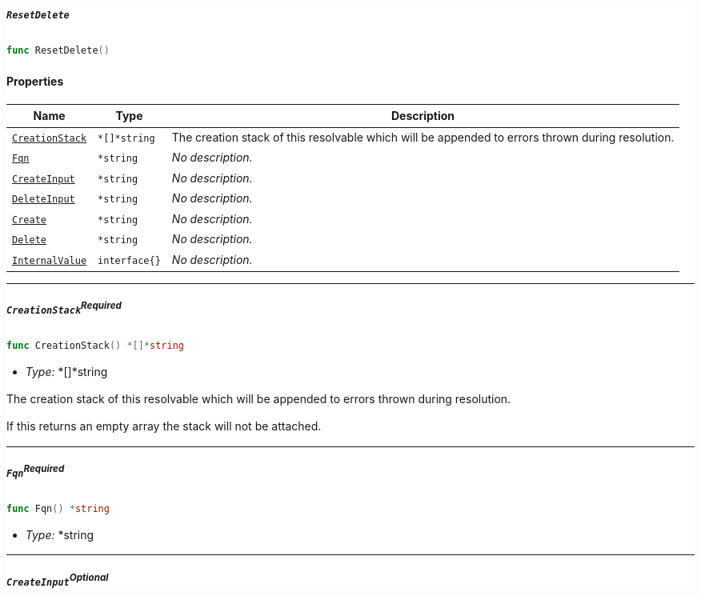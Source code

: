 ##### `ResetDelete` <a name="ResetDelete" id="@cdktf/provider-opentelekomcloud.sdrsReplicationAttachV1.SdrsReplicationAttachV1TimeoutsOutputReference.resetDelete"></a>

```go
func ResetDelete()
```


#### Properties <a name="Properties" id="Properties"></a>

| **Name** | **Type** | **Description** |
| --- | --- | --- |
| <code><a href="#@cdktf/provider-opentelekomcloud.sdrsReplicationAttachV1.SdrsReplicationAttachV1TimeoutsOutputReference.property.creationStack">CreationStack</a></code> | <code>*[]*string</code> | The creation stack of this resolvable which will be appended to errors thrown during resolution. |
| <code><a href="#@cdktf/provider-opentelekomcloud.sdrsReplicationAttachV1.SdrsReplicationAttachV1TimeoutsOutputReference.property.fqn">Fqn</a></code> | <code>*string</code> | *No description.* |
| <code><a href="#@cdktf/provider-opentelekomcloud.sdrsReplicationAttachV1.SdrsReplicationAttachV1TimeoutsOutputReference.property.createInput">CreateInput</a></code> | <code>*string</code> | *No description.* |
| <code><a href="#@cdktf/provider-opentelekomcloud.sdrsReplicationAttachV1.SdrsReplicationAttachV1TimeoutsOutputReference.property.deleteInput">DeleteInput</a></code> | <code>*string</code> | *No description.* |
| <code><a href="#@cdktf/provider-opentelekomcloud.sdrsReplicationAttachV1.SdrsReplicationAttachV1TimeoutsOutputReference.property.create">Create</a></code> | <code>*string</code> | *No description.* |
| <code><a href="#@cdktf/provider-opentelekomcloud.sdrsReplicationAttachV1.SdrsReplicationAttachV1TimeoutsOutputReference.property.delete">Delete</a></code> | <code>*string</code> | *No description.* |
| <code><a href="#@cdktf/provider-opentelekomcloud.sdrsReplicationAttachV1.SdrsReplicationAttachV1TimeoutsOutputReference.property.internalValue">InternalValue</a></code> | <code>interface{}</code> | *No description.* |

---

##### `CreationStack`<sup>Required</sup> <a name="CreationStack" id="@cdktf/provider-opentelekomcloud.sdrsReplicationAttachV1.SdrsReplicationAttachV1TimeoutsOutputReference.property.creationStack"></a>

```go
func CreationStack() *[]*string
```

- *Type:* *[]*string

The creation stack of this resolvable which will be appended to errors thrown during resolution.

If this returns an empty array the stack will not be attached.

---

##### `Fqn`<sup>Required</sup> <a name="Fqn" id="@cdktf/provider-opentelekomcloud.sdrsReplicationAttachV1.SdrsReplicationAttachV1TimeoutsOutputReference.property.fqn"></a>

```go
func Fqn() *string
```

- *Type:* *string

---

##### `CreateInput`<sup>Optional</sup> <a name="CreateInput" id="@cdktf/provider-opentelekomcloud.sdrsReplicationAttachV1.SdrsReplicationAttachV1TimeoutsOutputReference.property.createInput"></a>
